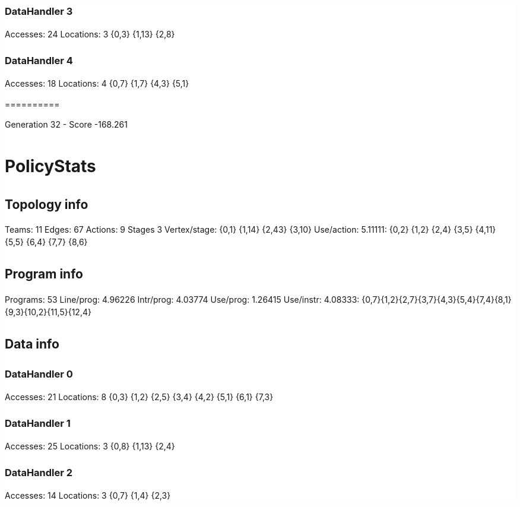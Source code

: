### DataHandler 3
Accesses:	24
Locations:	3
{0,3} {1,13} {2,8} 

### DataHandler 4
Accesses:	18
Locations:	4
{0,7} {1,7} {4,3} {5,1} 


==========

Generation 32 - Score -168.261

# PolicyStats
## Topology info
Teams:		11
Edges:		67
Actions:	9
Stages		3
Vertex/stage:	{0,1} {1,14} {2,43} {3,10} 
Use/action:	5.11111: {0,2} {1,2} {2,4} {3,5} {4,11} {5,5} {6,4} {7,7} {8,6} 

## Program info
Programs:	53
Line/prog:	4.96226
Intr/prog:	4.03774
Use/prog:	1.26415
Use/instr:	4.08333: {0,7}{1,2}{2,7}{3,7}{4,3}{5,4}{7,4}{8,1}{9,3}{10,2}{11,5}{12,4}

## Data info

### DataHandler 0
Accesses:	21
Locations:	8
{0,3} {1,2} {2,5} {3,4} {4,2} {5,1} {6,1} {7,3} 

### DataHandler 1
Accesses:	25
Locations:	3
{0,8} {1,13} {2,4} 

### DataHandler 2
Accesses:	14
Locations:	3
{0,7} {1,4} {2,3} 
